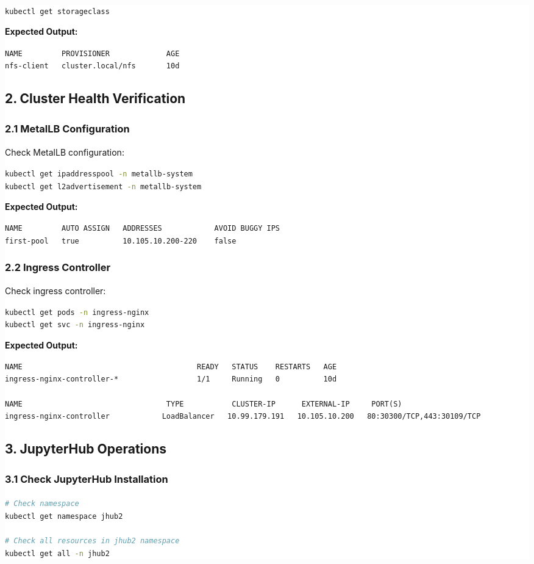 ```bash
kubectl get storageclass
```

**Expected Output:**
```
NAME         PROVISIONER             AGE
nfs-client   cluster.local/nfs       10d
```

## 2. Cluster Health Verification

### 2.1 MetalLB Configuration

Check MetalLB configuration:

```bash
kubectl get ipaddresspool -n metallb-system
kubectl get l2advertisement -n metallb-system
```

**Expected Output:**
```
NAME         AUTO ASSIGN   ADDRESSES            AVOID BUGGY IPS
first-pool   true          10.105.10.200-220    false
```

### 2.2 Ingress Controller

Check ingress controller:

```bash
kubectl get pods -n ingress-nginx
kubectl get svc -n ingress-nginx
```

**Expected Output:**
```
NAME                                        READY   STATUS    RESTARTS   AGE
ingress-nginx-controller-*                  1/1     Running   0          10d

NAME                                 TYPE           CLUSTER-IP      EXTERNAL-IP     PORT(S)
ingress-nginx-controller            LoadBalancer   10.99.179.191   10.105.10.200   80:30300/TCP,443:30109/TCP
```

## 3. JupyterHub Operations

### 3.1 Check JupyterHub Installation

```bash
# Check namespace
kubectl get namespace jhub2

# Check all resources in jhub2 namespace
kubectl get all -n jhub2
```
